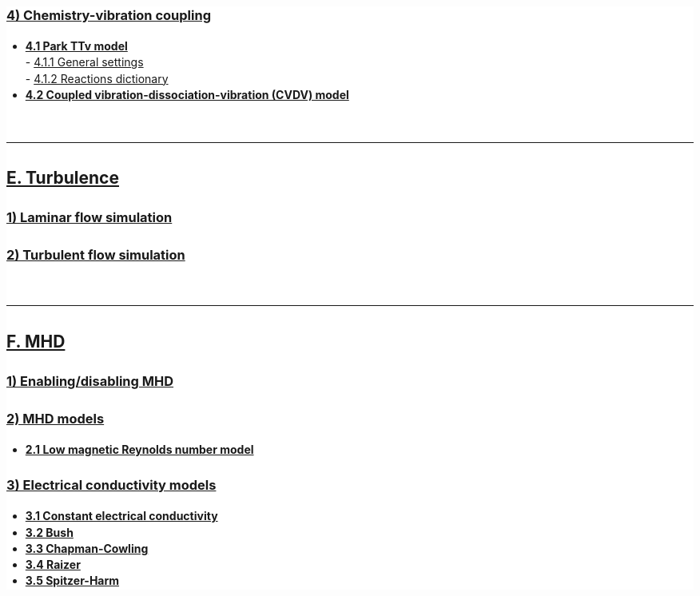 ### [4) Chemistry-vibration coupling](https://hystrath.github.io/how-tos-cfd-dev/how-tos-cfd-dev-nonequilibrium/#4-chemistry-vibration-coupling)  
+ **[4.1 Park TTv model](https://hystrath.github.io/how-tos-cfd-dev/how-tos-cfd-dev-nonequilibrium/#41-park-ttv-model)**  
      - [4.1.1 General settings](https://hystrath.github.io/how-tos-cfd-dev/how-tos-cfd-dev-nonequilibrium/#411-general-settings)  
      - [4.1.2 Reactions dictionary](https://hystrath.github.io/how-tos-cfd-dev/how-tos-cfd-dev-nonequilibrium/#412-reactions-dictionary)  
+ **[4.2 Coupled vibration-dissociation-vibration (CVDV) model](https://hystrath.github.io/how-tos-cfd-dev/how-tos-cfd-dev-nonequilibrium/#42-coupled-vibration-dissociation-vibration-cvdv-model)**       

<br>

---  
## [E. Turbulence](https://hystrath.github.io/how-tos-cfd-dev/how-tos-cfd-dev-turbulence/)
### [1) Laminar flow simulation](https://hystrath.github.io/how-tos-cfd-dev/how-tos-cfd-dev-turbulence/#1-laminar-flow-simulation) 
 
### [2) Turbulent flow simulation](https://hystrath.github.io/how-tos-cfd-dev/how-tos-cfd-dev-turbulence/#2-turbulent-flow-simulation) 

<br>

---  
## [F. MHD](https://hystrath.github.io/how-tos-cfd-dev/how-tos-cfd-dev-mhd/)

### [1) Enabling/disabling MHD](https://hystrath.github.io/how-tos-cfd-dev/how-tos-cfd-dev-mhd/#1-enablingdisabling-mhd)

### [2) MHD models](https://hystrath.github.io/how-tos-cfd-dev/how-tos-cfd-dev-mhd/#2-mhd-models)  
+ **[2.1 Low magnetic Reynolds number model](https://hystrath.github.io/how-tos-cfd-dev/how-tos-cfd-dev-mhd/#21-low-magnetic-reynolds-number-model)**  

### [3) Electrical conductivity models](https://hystrath.github.io/how-tos-cfd-dev/how-tos-cfd-dev-mhd/#3-electrical-conductivity-models)  
+ **[3.1 Constant electrical conductivity](https://hystrath.github.io/how-tos-cfd-dev/how-tos-cfd-dev-mhd/#31-constant-electrical-conductivity)**  
+ **[3.2 Bush](https://hystrath.github.io/how-tos-cfd-dev/how-tos-cfd-dev-mhd/#32-bush)**  
+ **[3.3 Chapman-Cowling](https://hystrath.github.io/how-tos-cfd-dev/how-tos-cfd-dev-mhd/#33-chapman-cowling)**  
+ **[3.4 Raizer](https://hystrath.github.io/how-tos-cfd-dev/how-tos-cfd-dev-mhd/#34-raizer)**  
+ **[3.5 Spitzer-Harm](https://hystrath.github.io/how-tos-cfd-dev/how-tos-cfd-dev-mhd/#35-spitzer-harm)**  
